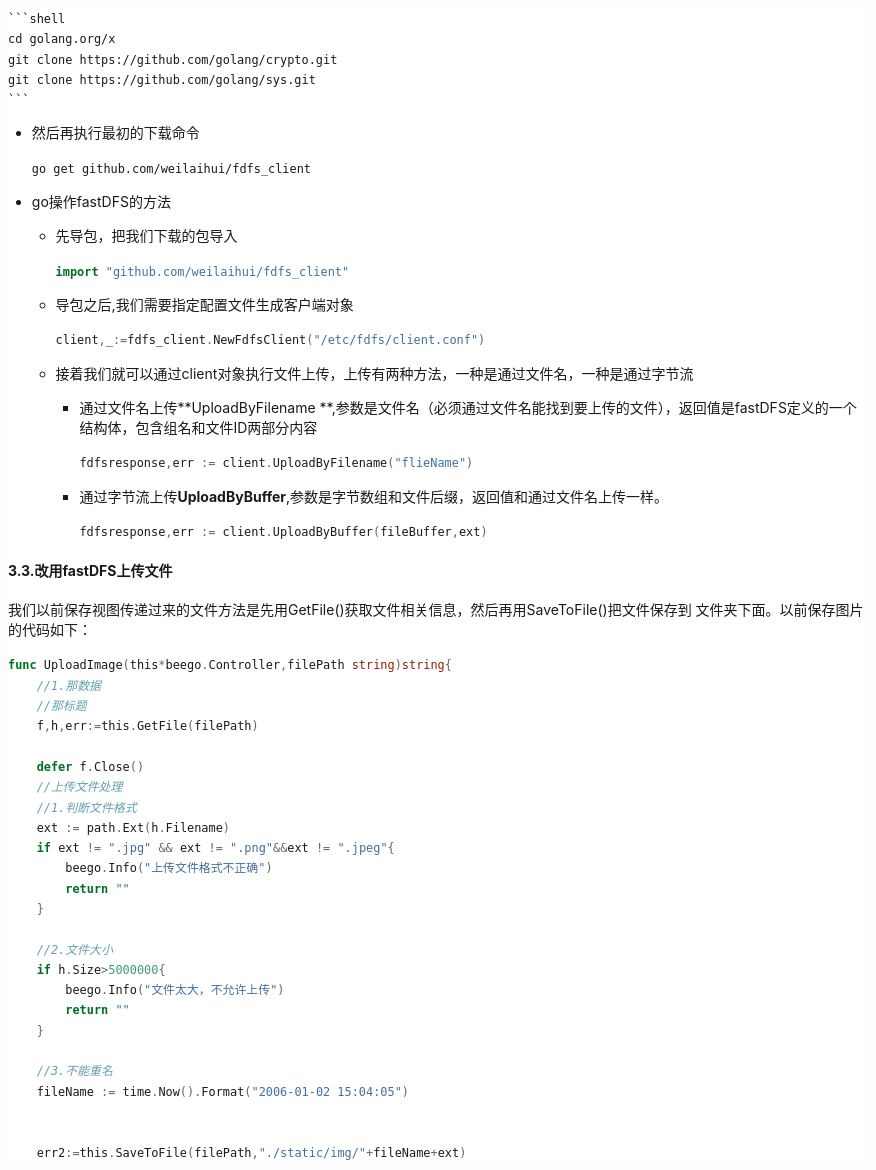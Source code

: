     ```shell
    cd golang.org/x
    git clone https://github.com/golang/crypto.git
    git clone https://github.com/golang/sys.git
    ```

  + 然后再执行最初的下载命令

    ```shell
    go get github.com/weilaihui/fdfs_client
    ```

+ go操作fastDFS的方法

  + 先导包，把我们下载的包导入

    ```go
    import "github.com/weilaihui/fdfs_client"
    ```

  + 导包之后,我们需要指定配置文件生成客户端对象

    ```go
    client,_:=fdfs_client.NewFdfsClient("/etc/fdfs/client.conf")
    ```

  + 接着我们就可以通过client对象执行文件上传，上传有两种方法，一种是通过文件名，一种是通过字节流

    + 通过文件名上传**UploadByFilename **,参数是文件名（必须通过文件名能找到要上传的文件），返回值是fastDFS定义的一个结构体，包含组名和文件ID两部分内容

      ```go
      fdfsresponse,err := client.UploadByFilename("flieName")
      ```

    + 通过字节流上传**UploadByBuffer**,参数是字节数组和文件后缀，返回值和通过文件名上传一样。

      ```go
      fdfsresponse,err := client.UploadByBuffer(fileBuffer,ext)
      ```

#### 3.3.改用fastDFS上传文件

​	我们以前保存视图传递过来的文件方法是先用GetFile()获取文件相关信息，然后再用SaveToFile()把文件保存到 文件夹下面。以前保存图片的代码如下：

```go
func UploadImage(this*beego.Controller,filePath string)string{
	//1.那数据
	//那标题
	f,h,err:=this.GetFile(filePath)

	defer f.Close()
	//上传文件处理
	//1.判断文件格式
	ext := path.Ext(h.Filename)
	if ext != ".jpg" && ext != ".png"&&ext != ".jpeg"{
		beego.Info("上传文件格式不正确")
		return ""
	}

	//2.文件大小
	if h.Size>5000000{
		beego.Info("文件太大，不允许上传")
		return ""
	}

	//3.不能重名
	fileName := time.Now().Format("2006-01-02 15:04:05")


	err2:=this.SaveToFile(filePath,"./static/img/"+fileName+ext)
```